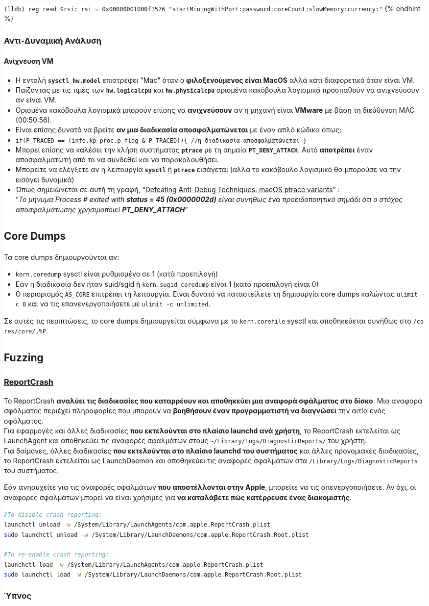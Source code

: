 `(lldb) reg read $rsi: rsi = 0x00000001000f1576 "startMiningWithPort:password:coreCount:slowMemory:currency:"`
{% endhint %}

### Αντι-Δυναμική Ανάλυση

#### Ανίχνευση VM

* Η εντολή **`sysctl hw.model`** επιστρέφει "Mac" όταν ο **φιλοξενούμενος είναι MacOS** αλλά κάτι διαφορετικό όταν είναι VM.
* Παίζοντας με τις τιμές των **`hw.logicalcpu`** και **`hw.physicalcpu`** ορισμένα κακόβουλα λογισμικά προσπαθούν να ανιχνεύσουν αν είναι VM.
* Ορισμένα κακόβουλα λογισμικά μπορούν επίσης να **ανιχνεύσουν** αν η μηχανή είναι **VMware** με βάση τη διεύθυνση MAC (00:50:56).
* Είναι επίσης δυνατό να βρείτε **αν μια διαδικασία αποσφαλματώνεται** με έναν απλό κώδικα όπως:
* `if(P_TRACED == (info.kp_proc.p_flag & P_TRACED)){ //η διαδικασία αποσφαλματώνεται }`
* Μπορεί επίσης να καλέσει την κλήση συστήματος **`ptrace`** με τη σημαία **`PT_DENY_ATTACH`**. Αυτό **αποτρέπει** έναν αποσφαλματωτή από το να συνδεθεί και να παρακολουθήσει.
* Μπορείτε να ελέγξετε αν η λειτουργία **`sysctl`** ή **`ptrace`** εισάγεται (αλλά το κακόβουλο λογισμικό θα μπορούσε να την εισάγει δυναμικά)
* Όπως σημειώνεται σε αυτή τη γραφή, “[Defeating Anti-Debug Techniques: macOS ptrace variants](https://alexomara.com/blog/defeating-anti-debug-techniques-macos-ptrace-variants/)” :\
“_Το μήνυμα Process # exited with **status = 45 (0x0000002d)** είναι συνήθως ένα προειδοποιητικό σημάδι ότι ο στόχος αποσφαλμάτωσης χρησιμοποιεί **PT\_DENY\_ATTACH**_”

## Core Dumps

Τα core dumps δημιουργούνται αν:

* `kern.coredump` sysctl είναι ρυθμισμένο σε 1 (κατά προεπιλογή)
* Εάν η διαδικασία δεν ήταν suid/sgid ή `kern.sugid_coredump` είναι 1 (κατά προεπιλογή είναι 0)
* Ο περιορισμός `AS_CORE` επιτρέπει τη λειτουργία. Είναι δυνατό να καταστείλετε τη δημιουργία core dumps καλώντας `ulimit -c 0` και να τις επανενεργοποιήσετε με `ulimit -c unlimited`.

Σε αυτές τις περιπτώσεις, το core dumps δημιουργείται σύμφωνα με το `kern.corefile` sysctl και αποθηκεύεται συνήθως στο `/cores/core/.%P`.

## Fuzzing

### [ReportCrash](https://ss64.com/osx/reportcrash.html)

Το ReportCrash **αναλύει τις διαδικασίες που καταρρέουν και αποθηκεύει μια αναφορά σφάλματος στο δίσκο**. Μια αναφορά σφάλματος περιέχει πληροφορίες που μπορούν να **βοηθήσουν έναν προγραμματιστή να διαγνώσει** την αιτία ενός σφάλματος.\
Για εφαρμογές και άλλες διαδικασίες **που εκτελούνται στο πλαίσιο launchd ανά χρήστη**, το ReportCrash εκτελείται ως LaunchAgent και αποθηκεύει τις αναφορές σφαλμάτων στους `~/Library/Logs/DiagnosticReports/` του χρήστη.\
Για δαίμονες, άλλες διαδικασίες **που εκτελούνται στο πλαίσιο launchd του συστήματος** και άλλες προνομιακές διαδικασίες, το ReportCrash εκτελείται ως LaunchDaemon και αποθηκεύει τις αναφορές σφαλμάτων στα `/Library/Logs/DiagnosticReports` του συστήματος.

Εάν ανησυχείτε για τις αναφορές σφαλμάτων **που αποστέλλονται στην Apple**, μπορείτε να τις απενεργοποιήσετε. Αν όχι, οι αναφορές σφαλμάτων μπορεί να είναι χρήσιμες για **να καταλάβετε πώς κατέρρευσε ένας διακομιστής**.
```bash
#To disable crash reporting:
launchctl unload -w /System/Library/LaunchAgents/com.apple.ReportCrash.plist
sudo launchctl unload -w /System/Library/LaunchDaemons/com.apple.ReportCrash.Root.plist

#To re-enable crash reporting:
launchctl load -w /System/Library/LaunchAgents/com.apple.ReportCrash.plist
sudo launchctl load -w /System/Library/LaunchDaemons/com.apple.ReportCrash.Root.plist
```
### Ύπνος
